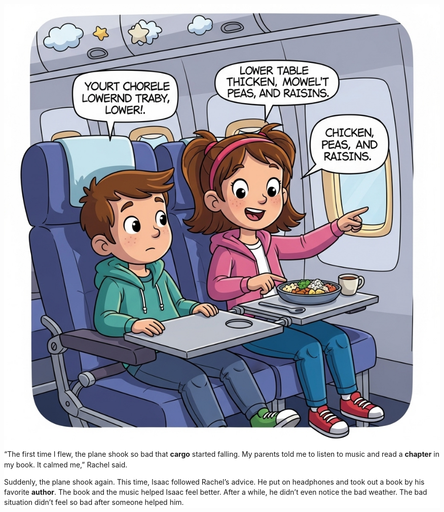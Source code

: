 ![alt text](eew-4-19/24.png)

“The first time I flew, the plane shook so bad that **cargo** started falling. My parents told me to listen to music and read a **chapter** in my book. It calmed me,” Rachel said.

Suddenly, the plane shook again. This time, Isaac followed Rachel’s advice. He put on headphones and took out a book by his favorite **author**. The book and the music helped Isaac feel better. After a while, he didn’t even notice the bad weather. The bad situation didn’t feel so bad after someone helped him.
